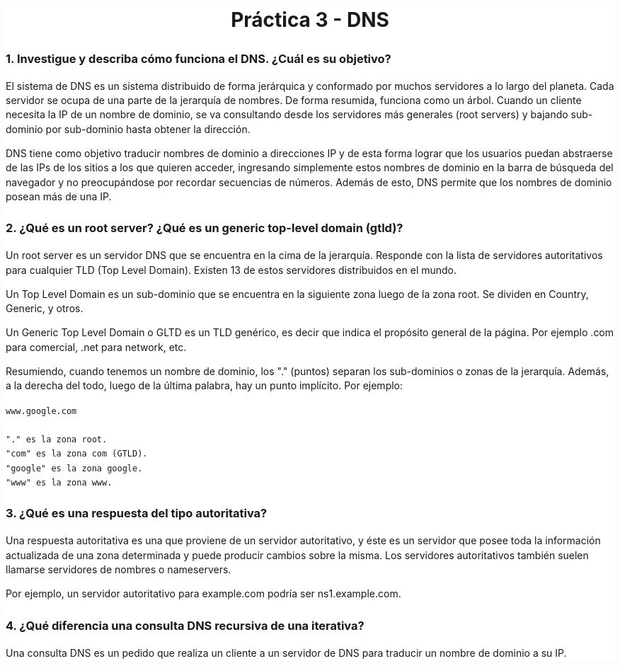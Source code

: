 <h1 align="center">Práctica 3 - DNS</h1>

### 1. Investigue y describa cómo funciona el DNS. ¿Cuál es su objetivo?

El sistema de DNS es un sistema distribuido de forma jerárquica y conformado por muchos servidores a lo largo del planeta. Cada servidor se ocupa de una parte de la jerarquía de nombres. De forma resumida, funciona como un árbol. Cuando un cliente necesita la IP de un nombre de dominio, se va consultando desde los servidores más generales (root servers) y bajando sub-dominio por sub-dominio hasta obtener la dirección.

DNS tiene como objetivo traducir nombres de dominio a direcciones IP y de esta forma lograr que los usuarios puedan abstraerse de las IPs de los sitios a los que quieren acceder, ingresando simplemente estos nombres de dominio en la barra de búsqueda del navegador y no preocupándose por recordar secuencias de números. Además de esto, DNS permite que los nombres de dominio posean más de una IP.

### 2. ¿Qué es un root server? ¿Qué es un generic top-level domain (gtld)?

Un root server es un servidor DNS que se encuentra en la cima de la jerarquía. Responde con la lista de servidores autoritativos para cualquier TLD (Top Level Domain). Existen 13 de estos servidores distribuidos en el mundo.

Un Top Level Domain es un sub-dominio que se encuentra en la siguiente zona luego de la zona root. Se dividen en Country, Generic, y otros.

Un Generic Top Level Domain o GLTD es un TLD genérico, es decir que indica el propósito general de la página. Por ejemplo .com para comercial, .net para network, etc.

Resumiendo, cuando tenemos un nombre de dominio, los "." (puntos) separan los sub-dominios o zonas de la jerarquía. Además, a la derecha del todo, luego de la última palabra, hay un punto implícito. Por ejemplo:

```
www.google.com

"." es la zona root.
"com" es la zona com (GTLD).
"google" es la zona google.
"www" es la zona www.
```

### 3. ¿Qué es una respuesta del tipo autoritativa?

Una respuesta autoritativa es una que proviene de un servidor autoritativo, y éste es un servidor que posee toda la información actualizada de una zona determinada y puede producir cambios sobre la misma. Los servidores autoritativos también suelen llamarse servidores de nombres o nameservers.

Por ejemplo, un servidor autoritativo para example.com podría ser ns1.example.com.

### 4. ¿Qué diferencia una consulta DNS recursiva de una iterativa?

Una consulta DNS es un pedido que realiza un cliente a un servidor de DNS para traducir un nombre de dominio a su IP.
